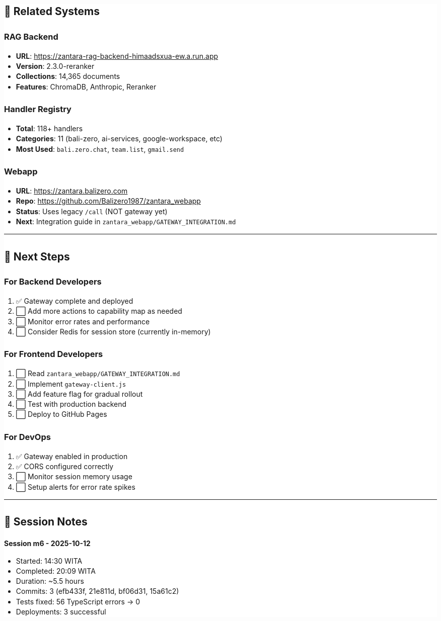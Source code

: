 
## 🔗 Related Systems

### RAG Backend
- **URL**: https://zantara-rag-backend-himaadsxua-ew.a.run.app
- **Version**: 2.3.0-reranker
- **Collections**: 14,365 documents
- **Features**: ChromaDB, Anthropic, Reranker

### Handler Registry
- **Total**: 118+ handlers
- **Categories**: 11 (bali-zero, ai-services, google-workspace, etc)
- **Most Used**: `bali.zero.chat`, `team.list`, `gmail.send`

### Webapp
- **URL**: https://zantara.balizero.com
- **Repo**: https://github.com/Balizero1987/zantara_webapp
- **Status**: Uses legacy `/call` (NOT gateway yet)
- **Next**: Integration guide in `zantara_webapp/GATEWAY_INTEGRATION.md`

---

## 🚀 Next Steps

### For Backend Developers
1. ✅ Gateway complete and deployed
2. ⬜ Add more actions to capability map as needed
3. ⬜ Monitor error rates and performance
4. ⬜ Consider Redis for session store (currently in-memory)

### For Frontend Developers
1. ⬜ Read `zantara_webapp/GATEWAY_INTEGRATION.md`
2. ⬜ Implement `gateway-client.js`
3. ⬜ Add feature flag for gradual rollout
4. ⬜ Test with production backend
5. ⬜ Deploy to GitHub Pages

### For DevOps
1. ✅ Gateway enabled in production
2. ✅ CORS configured correctly
3. ⬜ Monitor session memory usage
4. ⬜ Setup alerts for error rate spikes

---

## 📝 Session Notes

**Session m6 - 2025-10-12**
- Started: 14:30 WITA
- Completed: 20:09 WITA
- Duration: ~5.5 hours
- Commits: 3 (efb433f, 21e811d, bf06d31, 15a61c2)
- Tests fixed: 56 TypeScript errors → 0
- Deployments: 3 successful
